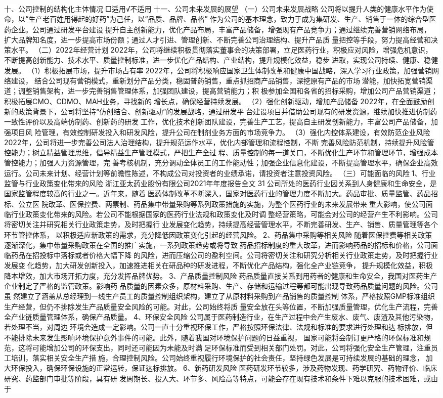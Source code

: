 十、公司控制的结构化主体情况
□适用√不适用
十一、公司未来发展的展望
（一）公司未来发展战略
公司将以提升人类的健康水平作为使命，以“生产老百姓用得起的好药”为己任，以“品质、品牌、品格”
作为公司的基本理念，致力于成为集研发、生产、销售于一体的综合型医药企业。公司通过研发平台建设
提升自主创新能力，优化产品布局，丰富产品储备，增强现有产品竞争力；通过继续完善营销网络布局，
扩大品牌知名度，进一步提高市场份额；通过人才引进、管理创新、不断完善公司治理结构、提升产品质
量把控等手段，努力提高经营和决策水平。
（二）2022年经营计划
2022年，公司将继续积极贯彻落实董事会的决策部署，立足医药行业，积极应对风险，增强危机意识，
不断提高创新能力、技术水平、质量控制标准，进一步优化产品结构、产业结构，提升规模化效益，稳步
进取，实现公司持续、健康、稳健发展。
（1）积极拓展市场，提升市场占有率
2022年，公司将积极响应国家卫生体制改革和健康中国战略，深入学习行业政策，加强营销网络建设，
结合公司现有营销模式，重新划分产品分类，稳固普药销售，重点抓招商产品销售，深挖原有产品的市场
潜能，加快拓宽营销渠道；调整销售架构，进一步完善销售管理体系，加强团队建设，提高营销能力；积
极参加全国和各省的招标采购，增加公司产品营销渠道；积极拓展CMO、CDMO、MAH业务，寻找新的
增长点，确保经营持续发展。
（2）强化创新驱动，增加产品储备
2022年，在全面鼓励创新的政策背景下，公司将坚持“仿创结合、创新驱动”的发展战略，通过研发平
台建设项目并借助公司现有的研发资源，继续加快推进仿制药一致性评价以及高端仿制药、创新药的研发
工作，优化技术创新团队建设，完善生产工艺，提高自主研发创新能力，丰富公司产品储备，加强项目风
险管理，有效控制研发投入和研发风险，提升公司在制剂业务方面的市场竞争力。
（3）强化内控体系建设，有效防范企业风险
2022年，公司将进一步完善公司法人治理结构，提升规范运作水平，优化内部管理和流程控制，不断
完善风险防范机制，持续提升风险管控能力；树立精益管理思维，倡导精益生产管理模式，严把生产全过
程、质量控制的每一道关口，不断优化生产环节和管理环节，增强成本管控能力；加强人力资源管理，完
善考核机制，充分调动全体员工的工作能动性；加强企业信息化建设，不断提高管理水平，确保企业高效
运行。公司未来计划、经营计划等前瞻性陈述，不构成公司对投资者的业绩承诺，请投资者注意投资风险。
（三）可能面临的风险
1、行业监管与行业政策变化带来的风险
浙江亚太药业股份有限公司2021年年度报告全文
31
公司所处的医药行业因关系到人身健康和生命安全，是国家监管程度较高的行业之一。近年来，随着
医药体制改革不断深入，国家对医药行业的管理力度不断加大。药品审批、质量监管、药品招标、公立医
院改革、医保控费、两票制、药品集中带量采购等系列政策措施的实施，为整个医药行业的未来发展带来
重大影响，使公司面临行业政策变化带来的风险。若公司不能根据国家的医药行业法规和政策变化及时调
整经营策略，可能会对公司的经营产生不利影响。公司将密切关注并研究相关行业政策走势，及时把握行
业发展变化趋势，持续提高经营管理水平，不断完善研发、生产、销售、质量管理等各个环节管控体系，
以积极适应新政策的需求，充分降低因政策变化引起的经营风险。
2、药品集中采购等相关风险
随着医保控费等相关政策逐渐深化，集中带量采购政策在全国的推广实施，一系列政策趋势或将导致
药品招标制度的重大改革，进而影响药品的招标和价格，公司面临药品在招投标中落标或者价格大幅下降
的风险，进而压缩公司的盈利空间。公司将密切关注和研究分析相关行业政策走势，及时把握行业发展变
化趋势，加大研发创新投入，加速推进相关在研品种的研发进程，不断优化产品结构，强化全产业链竞争，
提升规模化效益，积极降本增效，加大市场开拓力度，充分发挥品牌优势。
3、产品质量控制风险
药品质量直接关系到用药者的健康和生命安全，我国对医药生产企业制定了严格的监管政策。影响药
品质量的因素众多，原材料采购、生产、存储和运输过程等都可能出现导致药品质量问题的风险。公司虽
然建立了涵盖从总经理到一线生产员工的质量控制组织架构，建立了从原材料采购到产品销售的质量控制
体系，严格按照GMP标准组织生产经营，但仍不排除发生产品质量安全风险的可能。对此，公司始终将质
量安全放在头等位置，不断加强质量管理，优化生产流程，完善全产业链质量管理体系，确保产品质量。
4、环保安全风险
公司属于医药制造行业，在生产过程中会产生废水、废气、废渣及其他污染物，若处理不当，对周边
环境会造成一定影响。公司一直十分重视环保工作，严格按照环保法律、法规和标准的要求进行处理和达
标排放，但不能排除未来发生影响环境保护意外事件的可能。此外，随着我国对环境保护问题的日益重视，
国家可能将会制订更严格的环保标准和规范，这将可能增加公司的环保支出，同时还可能因为未能及时满
足环保标准而受到相关部门处罚。对此，公司将强化安全生产管理，注重员工培训，落实相关安全生产措
施，合理控制风险。公司始终重视履行环境保护的社会责任，坚持绿色发展是可持续发展的基础的理念，
加大环保投入，确保环保设施的正常运转，保证达标排放。
6、新药研发风险
医药研发环节较多，涉及药物发现、药学研究、药物评价、临床研究、药监部门审批等阶段，具有研
发周期长、投入大、环节多、风险高等特点，可能会存在现有技术和条件下难以克服的技术困难，或由于